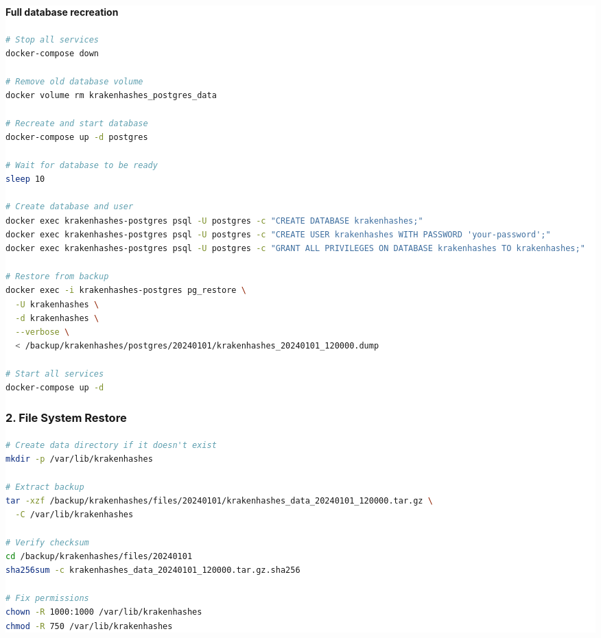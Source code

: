 ```bash
```

#### Full database recreation

```bash
# Stop all services
docker-compose down

# Remove old database volume
docker volume rm krakenhashes_postgres_data

# Recreate and start database
docker-compose up -d postgres

# Wait for database to be ready
sleep 10

# Create database and user
docker exec krakenhashes-postgres psql -U postgres -c "CREATE DATABASE krakenhashes;"
docker exec krakenhashes-postgres psql -U postgres -c "CREATE USER krakenhashes WITH PASSWORD 'your-password';"
docker exec krakenhashes-postgres psql -U postgres -c "GRANT ALL PRIVILEGES ON DATABASE krakenhashes TO krakenhashes;"

# Restore from backup
docker exec -i krakenhashes-postgres pg_restore \
  -U krakenhashes \
  -d krakenhashes \
  --verbose \
  < /backup/krakenhashes/postgres/20240101/krakenhashes_20240101_120000.dump

# Start all services
docker-compose up -d
```

### 2. File System Restore

```bash
# Create data directory if it doesn't exist
mkdir -p /var/lib/krakenhashes

# Extract backup
tar -xzf /backup/krakenhashes/files/20240101/krakenhashes_data_20240101_120000.tar.gz \
  -C /var/lib/krakenhashes

# Verify checksum
cd /backup/krakenhashes/files/20240101
sha256sum -c krakenhashes_data_20240101_120000.tar.gz.sha256

# Fix permissions
chown -R 1000:1000 /var/lib/krakenhashes
chmod -R 750 /var/lib/krakenhashes
```
